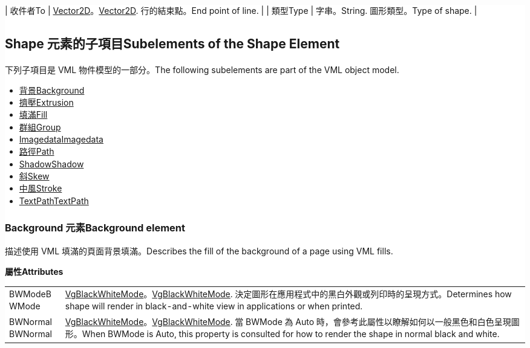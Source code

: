 | <span data-ttu-id="9af13-319">收件者</span><span class="sxs-lookup"><span data-stu-id="9af13-319">To</span></span>           | <span data-ttu-id="9af13-320">[Vector2D](msdn-online-vml-ivgvector2d-data-type.md)。</span><span class="sxs-lookup"><span data-stu-id="9af13-320">[Vector2D](msdn-online-vml-ivgvector2d-data-type.md).</span></span> <span data-ttu-id="9af13-321">行的結束點。</span><span class="sxs-lookup"><span data-stu-id="9af13-321">End point of line.</span></span>                                                                                                                                                                                                                                                                                                        |
| <span data-ttu-id="9af13-322">類型</span><span class="sxs-lookup"><span data-stu-id="9af13-322">Type</span></span>         | <span data-ttu-id="9af13-323">字串。</span><span class="sxs-lookup"><span data-stu-id="9af13-323">String.</span></span> <span data-ttu-id="9af13-324">圖形類型。</span><span class="sxs-lookup"><span data-stu-id="9af13-324">Type of shape.</span></span>                                                                                                                                                                                                                                                                                                                                                           |



 

## <a name="subelements-of-the-shape-element"></a><span data-ttu-id="9af13-325">Shape 元素的子項目</span><span class="sxs-lookup"><span data-stu-id="9af13-325">Subelements of the Shape Element</span></span>

<span data-ttu-id="9af13-326">下列子項目是 VML 物件模型的一部分。</span><span class="sxs-lookup"><span data-stu-id="9af13-326">The following subelements are part of the VML object model.</span></span>

-   [<span data-ttu-id="9af13-327">背景</span><span class="sxs-lookup"><span data-stu-id="9af13-327">Background</span></span>](#background-element)
-   [<span data-ttu-id="9af13-328">擠壓</span><span class="sxs-lookup"><span data-stu-id="9af13-328">Extrusion</span></span>](#extrusion-element)
-   [<span data-ttu-id="9af13-329">填滿</span><span class="sxs-lookup"><span data-stu-id="9af13-329">Fill</span></span>](#fill-element)
-   [<span data-ttu-id="9af13-330">群組</span><span class="sxs-lookup"><span data-stu-id="9af13-330">Group</span></span>](#group-element)
-   [<span data-ttu-id="9af13-331">Imagedata</span><span class="sxs-lookup"><span data-stu-id="9af13-331">Imagedata</span></span>](#imagedata-element)
-   [<span data-ttu-id="9af13-332">路徑</span><span class="sxs-lookup"><span data-stu-id="9af13-332">Path</span></span>](#path-element)
-   [<span data-ttu-id="9af13-333">Shadow</span><span class="sxs-lookup"><span data-stu-id="9af13-333">Shadow</span></span>](#shadow-element)
-   [<span data-ttu-id="9af13-334">斜</span><span class="sxs-lookup"><span data-stu-id="9af13-334">Skew</span></span>](#skew-element)
-   [<span data-ttu-id="9af13-335">中風</span><span class="sxs-lookup"><span data-stu-id="9af13-335">Stroke</span></span>](#stroke-element)
-   [<span data-ttu-id="9af13-336">TextPath</span><span class="sxs-lookup"><span data-stu-id="9af13-336">TextPath</span></span>](#textpath-element)

### <a name="background-element"></a><span data-ttu-id="9af13-337">Background 元素</span><span class="sxs-lookup"><span data-stu-id="9af13-337">Background element</span></span>

<span data-ttu-id="9af13-338">描述使用 VML 填滿的頁面背景填滿。</span><span class="sxs-lookup"><span data-stu-id="9af13-338">Describes the fill of the background of a page using VML fills.</span></span>

<span data-ttu-id="9af13-339">**屬性**</span><span class="sxs-lookup"><span data-stu-id="9af13-339">**Attributes**</span></span>



|           |                                                                                                                                                                                         |
|-----------|-----------------------------------------------------------------------------------------------------------------------------------------------------------------------------------------|
| <span data-ttu-id="9af13-340">BWMode</span><span class="sxs-lookup"><span data-stu-id="9af13-340">BWMode</span></span>    | <span data-ttu-id="9af13-341">[VgBlackWhiteMode](msdn-online-vml-vgblackwhitemode.md)。</span><span class="sxs-lookup"><span data-stu-id="9af13-341">[VgBlackWhiteMode](msdn-online-vml-vgblackwhitemode.md).</span></span> <span data-ttu-id="9af13-342">決定圖形在應用程式中的黑白外觀或列印時的呈現方式。</span><span class="sxs-lookup"><span data-stu-id="9af13-342">Determines how shape will render in black-and-white view in applications or when printed.</span></span>                                     |
| <span data-ttu-id="9af13-343">BWNormal</span><span class="sxs-lookup"><span data-stu-id="9af13-343">BWNormal</span></span>  | <span data-ttu-id="9af13-344">[VgBlackWhiteMode](msdn-online-vml-vgblackwhitemode.md)。</span><span class="sxs-lookup"><span data-stu-id="9af13-344">[VgBlackWhiteMode](msdn-online-vml-vgblackwhitemode.md).</span></span> <span data-ttu-id="9af13-345">當 BWMode 為 Auto 時，會參考此屬性以瞭解如何以一般黑色和白色呈現圖形。</span><span class="sxs-lookup"><span data-stu-id="9af13-345">When BWMode is Auto, this property is consulted for how to render the shape in normal black and white.</span></span>                        |